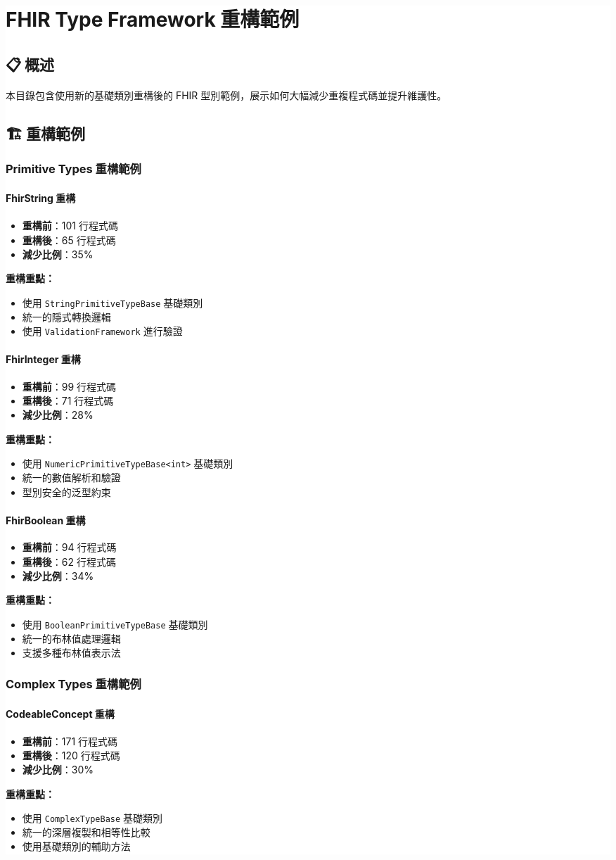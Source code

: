 # FHIR Type Framework 重構範例

## 📋 **概述**

本目錄包含使用新的基礎類別重構後的 FHIR 型別範例，展示如何大幅減少重複程式碼並提升維護性。

## 🏗️ **重構範例**

### **Primitive Types 重構範例**

#### **FhirString 重構**
- **重構前**：101 行程式碼
- **重構後**：65 行程式碼
- **減少比例**：35%

**重構重點：**
- 使用 `StringPrimitiveTypeBase` 基礎類別
- 統一的隱式轉換邏輯
- 使用 `ValidationFramework` 進行驗證

#### **FhirInteger 重構**
- **重構前**：99 行程式碼
- **重構後**：71 行程式碼
- **減少比例**：28%

**重構重點：**
- 使用 `NumericPrimitiveTypeBase<int>` 基礎類別
- 統一的數值解析和驗證
- 型別安全的泛型約束

#### **FhirBoolean 重構**
- **重構前**：94 行程式碼
- **重構後**：62 行程式碼
- **減少比例**：34%

**重構重點：**
- 使用 `BooleanPrimitiveTypeBase` 基礎類別
- 統一的布林值處理邏輯
- 支援多種布林值表示法

### **Complex Types 重構範例**

#### **CodeableConcept 重構**
- **重構前**：171 行程式碼
- **重構後**：120 行程式碼
- **減少比例**：30%

**重構重點：**
- 使用 `ComplexTypeBase` 基礎類別
- 統一的深層複製和相等性比較
- 使用基礎類別的輔助方法
